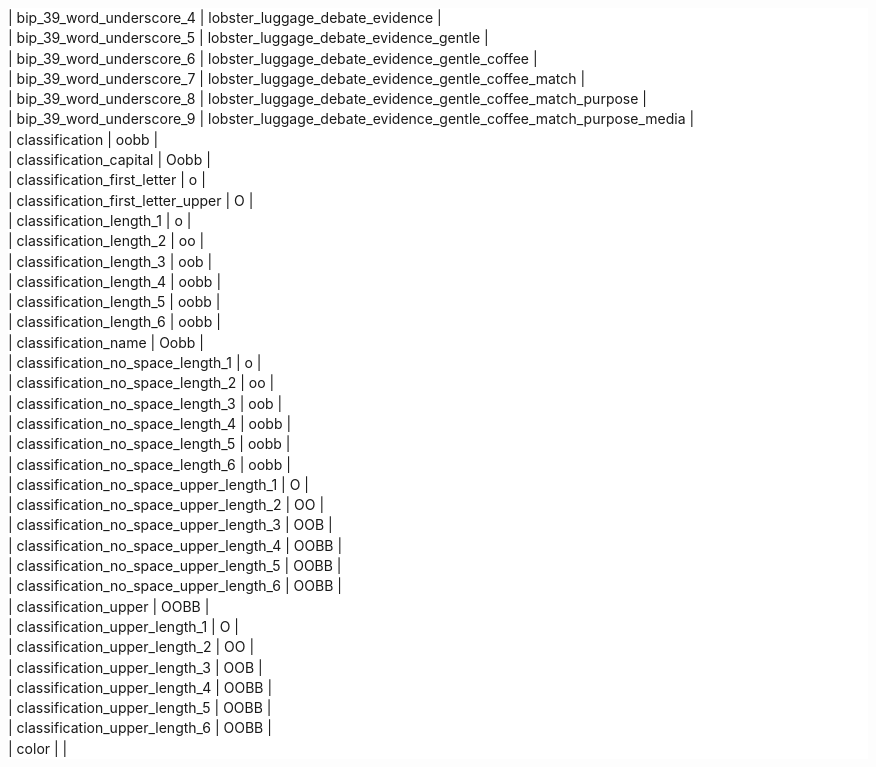 | bip_39_word_underscore_4 | lobster_luggage_debate_evidence |  
| bip_39_word_underscore_5 | lobster_luggage_debate_evidence_gentle |  
| bip_39_word_underscore_6 | lobster_luggage_debate_evidence_gentle_coffee |  
| bip_39_word_underscore_7 | lobster_luggage_debate_evidence_gentle_coffee_match |  
| bip_39_word_underscore_8 | lobster_luggage_debate_evidence_gentle_coffee_match_purpose |  
| bip_39_word_underscore_9 | lobster_luggage_debate_evidence_gentle_coffee_match_purpose_media |  
| classification | oobb |  
| classification_capital | Oobb |  
| classification_first_letter | o |  
| classification_first_letter_upper | O |  
| classification_length_1 | o |  
| classification_length_2 | oo |  
| classification_length_3 | oob |  
| classification_length_4 | oobb |  
| classification_length_5 | oobb |  
| classification_length_6 | oobb |  
| classification_name | Oobb |  
| classification_no_space_length_1 | o |  
| classification_no_space_length_2 | oo |  
| classification_no_space_length_3 | oob |  
| classification_no_space_length_4 | oobb |  
| classification_no_space_length_5 | oobb |  
| classification_no_space_length_6 | oobb |  
| classification_no_space_upper_length_1 | O |  
| classification_no_space_upper_length_2 | OO |  
| classification_no_space_upper_length_3 | OOB |  
| classification_no_space_upper_length_4 | OOBB |  
| classification_no_space_upper_length_5 | OOBB |  
| classification_no_space_upper_length_6 | OOBB |  
| classification_upper | OOBB |  
| classification_upper_length_1 | O |  
| classification_upper_length_2 | OO |  
| classification_upper_length_3 | OOB |  
| classification_upper_length_4 | OOBB |  
| classification_upper_length_5 | OOBB |  
| classification_upper_length_6 | OOBB |  
| color |  |  